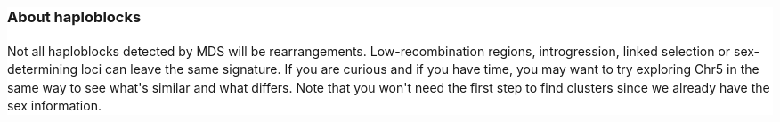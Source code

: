 ### About haploblocks
Not all haploblocks detected by MDS will be rearrangements. Low-recombination regions, introgression, linked selection or sex-determining loci can leave the same signature. If you are curious and if you have time, you may want to try exploring Chr5 in the same way to see what's similar and what differs. Note that you won't need the first step to find clusters since we already have the sex information.
